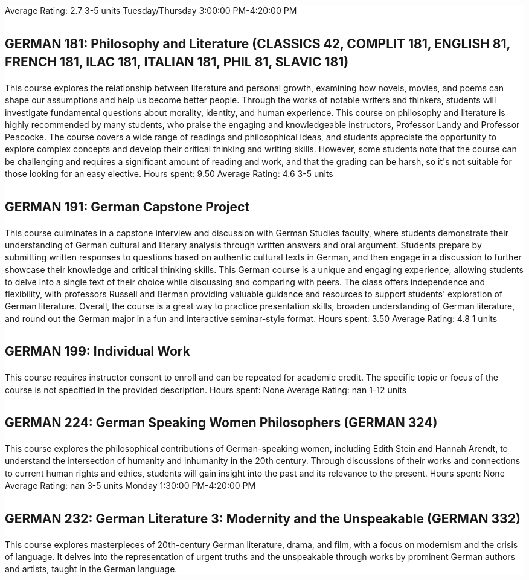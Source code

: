 Average Rating: 2.7
3-5 units
Tuesday/Thursday 3:00:00 PM-4:20:00 PM
## GERMAN 181: Philosophy and Literature (CLASSICS 42, COMPLIT 181, ENGLISH 81, FRENCH 181, ILAC 181, ITALIAN 181, PHIL 81, SLAVIC 181)
This course explores the relationship between literature and personal growth, examining how novels, movies, and poems can shape our assumptions and help us become better people. Through the works of notable writers and thinkers, students will investigate fundamental questions about morality, identity, and human experience.
This course on philosophy and literature is highly recommended by many students, who praise the engaging and knowledgeable instructors, Professor Landy and Professor Peacocke. The course covers a wide range of readings and philosophical ideas, and students appreciate the opportunity to explore complex concepts and develop their critical thinking and writing skills. However, some students note that the course can be challenging and requires a significant amount of reading and work, and that the grading can be harsh, so it's not suitable for those looking for an easy elective.
Hours spent: 9.50
Average Rating: 4.6
3-5 units
## GERMAN 191: German Capstone Project
This course culminates in a capstone interview and discussion with German Studies faculty, where students demonstrate their understanding of German cultural and literary analysis through written answers and oral argument. Students prepare by submitting written responses to questions based on authentic cultural texts in German, and then engage in a discussion to further showcase their knowledge and critical thinking skills.
This German course is a unique and engaging experience, allowing students to delve into a single text of their choice while discussing and comparing with peers. The class offers independence and flexibility, with professors Russell and Berman providing valuable guidance and resources to support students' exploration of German literature. Overall, the course is a great way to practice presentation skills, broaden understanding of German literature, and round out the German major in a fun and interactive seminar-style format.
Hours spent: 3.50
Average Rating: 4.8
1 units
## GERMAN 199: Individual Work
This course requires instructor consent to enroll and can be repeated for academic credit. The specific topic or focus of the course is not specified in the provided description.
Hours spent: None
Average Rating: nan
1-12 units
## GERMAN 224: German Speaking Women Philosophers (GERMAN 324)
This course explores the philosophical contributions of German-speaking women, including Edith Stein and Hannah Arendt, to understand the intersection of humanity and inhumanity in the 20th century. Through discussions of their works and connections to current human rights and ethics, students will gain insight into the past and its relevance to the present.
Hours spent: None
Average Rating: nan
3-5 units
Monday 1:30:00 PM-4:20:00 PM
## GERMAN 232: German Literature 3: Modernity and the Unspeakable (GERMAN 332)
This course explores masterpieces of 20th-century German literature, drama, and film, with a focus on modernism and the crisis of language. It delves into the representation of urgent truths and the unspeakable through works by prominent German authors and artists, taught in the German language.